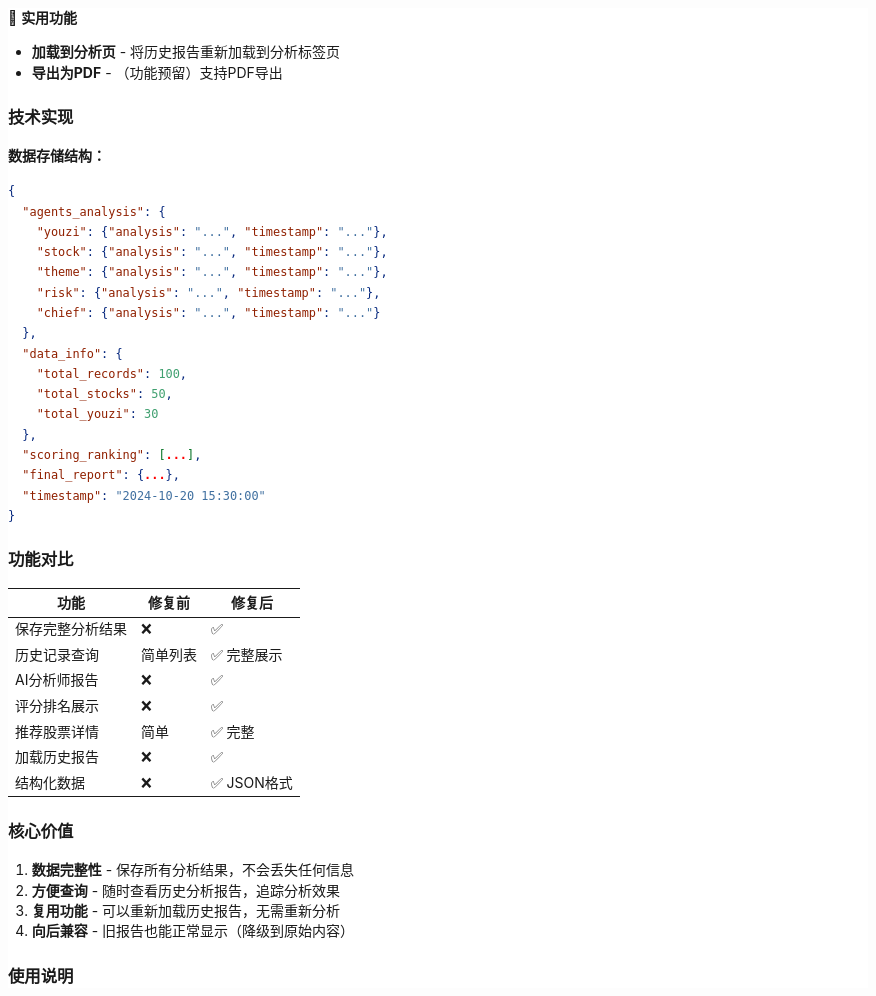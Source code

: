 🔄 **实用功能**
- **加载到分析页** - 将历史报告重新加载到分析标签页
- **导出为PDF** - （功能预留）支持PDF导出

### 技术实现

**数据存储结构：**
```json
{
  "agents_analysis": {
    "youzi": {"analysis": "...", "timestamp": "..."},
    "stock": {"analysis": "...", "timestamp": "..."},
    "theme": {"analysis": "...", "timestamp": "..."},
    "risk": {"analysis": "...", "timestamp": "..."},
    "chief": {"analysis": "...", "timestamp": "..."}
  },
  "data_info": {
    "total_records": 100,
    "total_stocks": 50,
    "total_youzi": 30
  },
  "scoring_ranking": [...],
  "final_report": {...},
  "timestamp": "2024-10-20 15:30:00"
}
```

### 功能对比

| 功能 | 修复前 | 修复后 |
|------|--------|--------|
| 保存完整分析结果 | ❌ | ✅ |
| 历史记录查询 | 简单列表 | ✅ 完整展示 |
| AI分析师报告 | ❌ | ✅ |
| 评分排名展示 | ❌ | ✅ |
| 推荐股票详情 | 简单 | ✅ 完整 |
| 加载历史报告 | ❌ | ✅ |
| 结构化数据 | ❌ | ✅ JSON格式 |

### 核心价值

1. **数据完整性** - 保存所有分析结果，不会丢失任何信息
2. **方便查询** - 随时查看历史分析报告，追踪分析效果
3. **复用功能** - 可以重新加载历史报告，无需重新分析
4. **向后兼容** - 旧报告也能正常显示（降级到原始内容）

### 使用说明
